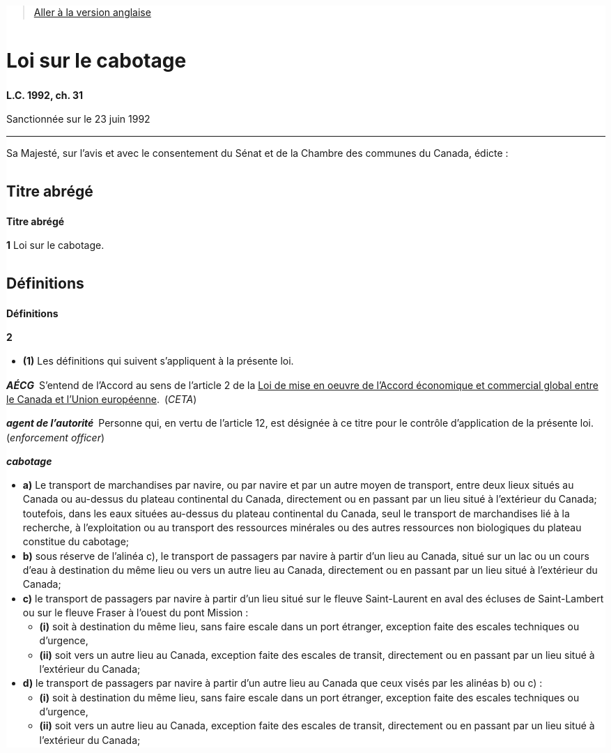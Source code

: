 > [Aller à la version anglaise](/en/Acts/Statutes%20of%20Canada/1992/c.%2031.md)

# Loi sur le cabotage

**L.C. 1992, ch. 31**


Sanctionnée sur le 23 juin 1992

----------



Sa Majesté, sur l’avis et avec le consentement du Sénat et de la Chambre des communes du Canada, édicte :






## Titre abrégé



**Titre abrégé**

**1** Loi sur le cabotage.




## Définitions



**Définitions**

**2** 

- **(1)** Les définitions qui suivent s’appliquent à la présente loi.

***AÉCG*** S’entend de l’Accord au sens de l’article 2 de la [Loi de mise en oeuvre de l’Accord économique et commercial global entre le Canada et l’Union européenne](/fr/Lois/Lois%20du%20Canada/2017/ch.%206.md). (*CETA*)

***agent de l’autorité*** Personne qui, en vertu de l’article 12, est désignée à ce titre pour le contrôle d’application de la présente loi. (*enforcement officer*)

***cabotage***
- **a)** Le transport de marchandises par navire, ou par navire et par un autre moyen de transport, entre deux lieux situés au Canada ou au-dessus du plateau continental du Canada, directement ou en passant par un lieu situé à l’extérieur du Canada; toutefois, dans les eaux situées au-dessus du plateau continental du Canada, seul le transport de marchandises lié à la recherche, à l’exploitation ou au transport des ressources minérales ou des autres ressources non biologiques du plateau constitue du cabotage;
- **b)** sous réserve de l’alinéa c), le transport de passagers par navire à partir d’un lieu au Canada, situé sur un lac ou un cours d’eau à destination du même lieu ou vers un autre lieu au Canada, directement ou en passant par un lieu situé à l’extérieur du Canada;
- **c)** le transport de passagers par navire à partir d’un lieu situé sur le fleuve Saint-Laurent en aval des écluses de Saint-Lambert ou sur le fleuve Fraser à l’ouest du pont Mission :
	- **(i)** soit à destination du même lieu, sans faire escale dans un port étranger, exception faite des escales techniques ou d’urgence,
	- **(ii)** soit vers un autre lieu au Canada, exception faite des escales de transit, directement ou en passant par un lieu situé à l’extérieur du Canada;
- **d)** le transport de passagers par navire à partir d’un autre lieu au Canada que ceux visés par les alinéas b) ou c) :
	- **(i)** soit à destination du même lieu, sans faire escale dans un port étranger, exception faite des escales techniques ou d’urgence,
	- **(ii)** soit vers un autre lieu au Canada, exception faite des escales de transit, directement ou en passant par un lieu situé à l’extérieur du Canada;